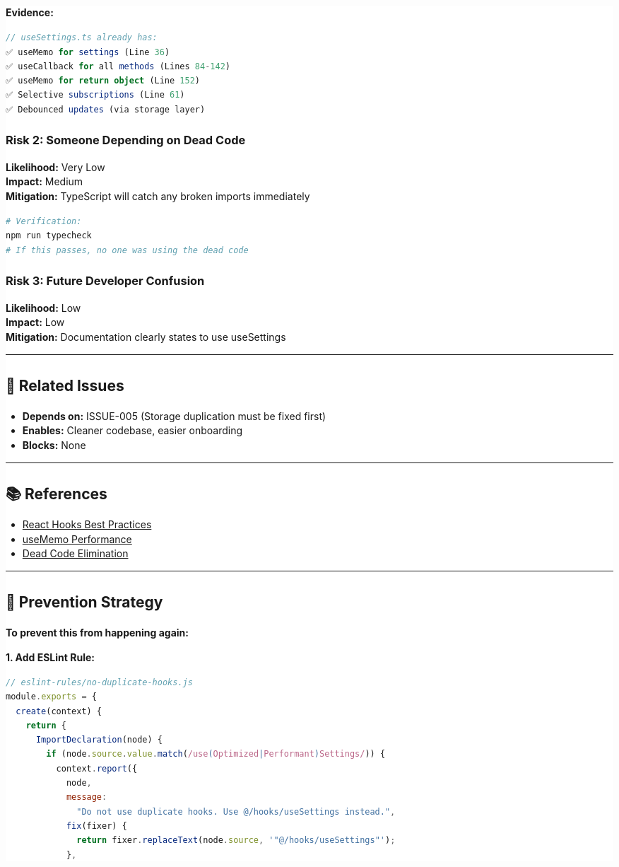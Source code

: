**Evidence:**

```typescript
// useSettings.ts already has:
✅ useMemo for settings (Line 36)
✅ useCallback for all methods (Lines 84-142)
✅ useMemo for return object (Line 152)
✅ Selective subscriptions (Line 61)
✅ Debounced updates (via storage layer)
```

### Risk 2: Someone Depending on Dead Code

**Likelihood:** Very Low  
**Impact:** Medium  
**Mitigation:** TypeScript will catch any broken imports immediately

```bash
# Verification:
npm run typecheck
# If this passes, no one was using the dead code
```

### Risk 3: Future Developer Confusion

**Likelihood:** Low  
**Impact:** Low  
**Mitigation:** Documentation clearly states to use useSettings

---

## 🔗 Related Issues

- **Depends on:** ISSUE-005 (Storage duplication must be fixed first)
- **Enables:** Cleaner codebase, easier onboarding
- **Blocks:** None

---

## 📚 References

- [React Hooks Best Practices](https://react.dev/reference/react)
- [useMemo Performance](https://react.dev/reference/react/useMemo)
- [Dead Code Elimination](https://en.wikipedia.org/wiki/Dead_code_elimination)

---

## 🎁 Prevention Strategy

**To prevent this from happening again:**

**1. Add ESLint Rule:**

```javascript
// eslint-rules/no-duplicate-hooks.js
module.exports = {
  create(context) {
    return {
      ImportDeclaration(node) {
        if (node.source.value.match(/use(Optimized|Performant)Settings/)) {
          context.report({
            node,
            message:
              "Do not use duplicate hooks. Use @/hooks/useSettings instead.",
            fix(fixer) {
              return fixer.replaceText(node.source, '"@/hooks/useSettings"');
            },
```